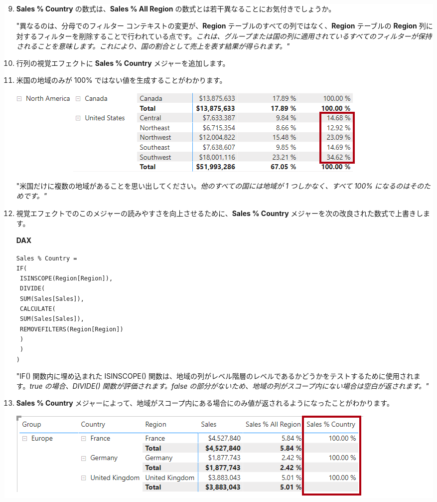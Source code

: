 9. **Sales % Country** の数式は、**Sales % All Region** の数式とは若干異なることにお気付きでしょうか。

   "異なるのは、分母でのフィルター コンテキストの変更が、**Region** テーブルのすべての列ではなく、**Region** テーブルの **Region** 列に対するフィルターを削除することで行われている点です。_これは、グループまたは国の列に適用されているすべてのフィルターが保持されることを意味します。これにより、国の割合として売上を表す結果が得られます。"_

10. 行列の視覚エフェクトに **Sales % Country** メジャーを追加します。

11. 米国の地域のみが 100% ではない値を生成することがわかります。

    ![画像 54](Linked_image_Files/06-create-dax-calculations-in-power-bi-desktop-advanced_image18.png)

    "米国だけに複数の地域があることを思い出してください。_他のすべての国には地域が 1 つしかなく、すべて 100% になるのはそのためです。"_

12. 視覚エフェクトでのこのメジャーの読みやすさを向上させるために、**Sales % Country** メジャーを次の改良された数式で上書きします。


    **DAX**


    ```
    Sales % Country =
    IF(
     ISINSCOPE(Region[Region]),
     DIVIDE(
     SUM(Sales[Sales]),
     CALCULATE(
     SUM(Sales[Sales]),
     REMOVEFILTERS(Region[Region])
     )
     )
    )
    ```


    "IF() 関数内に埋め込まれた ISINSCOPE() 関数は、地域の列がレベル階層のレベルであるかどうかをテストするために使用されます。*true の場合、DIVIDE() 関数が評価されます。false の部分がないため、地域の列がスコープ内にない場合は空白が返されます。"*

13. **Sales % Country** メジャーによって、地域がスコープ内にある場合にのみ値が返されるようになったことがわかります。

    ![画像 55](Linked_image_Files/06-create-dax-calculations-in-power-bi-desktop-advanced_image19.png)
